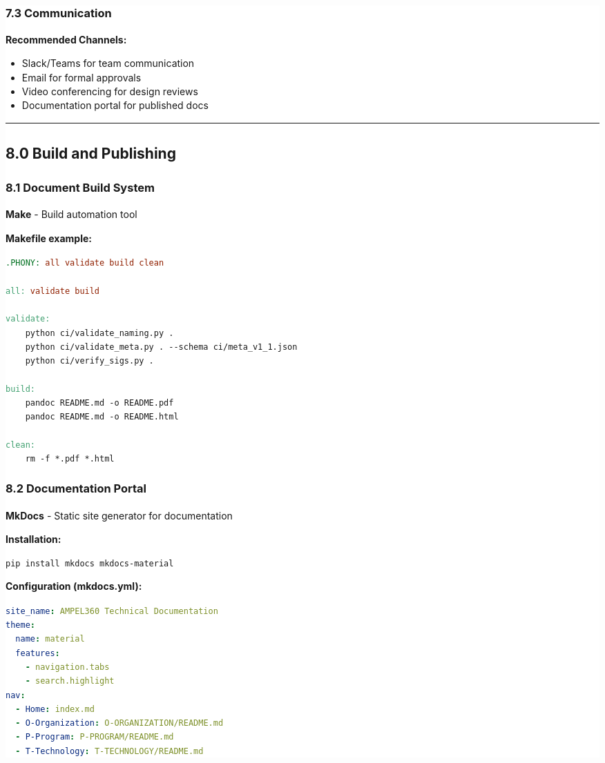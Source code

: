 ### 7.3 Communication

**Recommended Channels:**
- Slack/Teams for team communication
- Email for formal approvals
- Video conferencing for design reviews
- Documentation portal for published docs

---

## 8.0 Build and Publishing

### 8.1 Document Build System

**Make** - Build automation tool

**Makefile example:**
```makefile
.PHONY: all validate build clean

all: validate build

validate:
	python ci/validate_naming.py .
	python ci/validate_meta.py . --schema ci/meta_v1_1.json
	python ci/verify_sigs.py .

build:
	pandoc README.md -o README.pdf
	pandoc README.md -o README.html

clean:
	rm -f *.pdf *.html
```

### 8.2 Documentation Portal

**MkDocs** - Static site generator for documentation

**Installation:**
```bash
pip install mkdocs mkdocs-material
```

**Configuration (mkdocs.yml):**
```yaml
site_name: AMPEL360 Technical Documentation
theme:
  name: material
  features:
    - navigation.tabs
    - search.highlight
nav:
  - Home: index.md
  - O-Organization: O-ORGANIZATION/README.md
  - P-Program: P-PROGRAM/README.md
  - T-Technology: T-TECHNOLOGY/README.md
```
